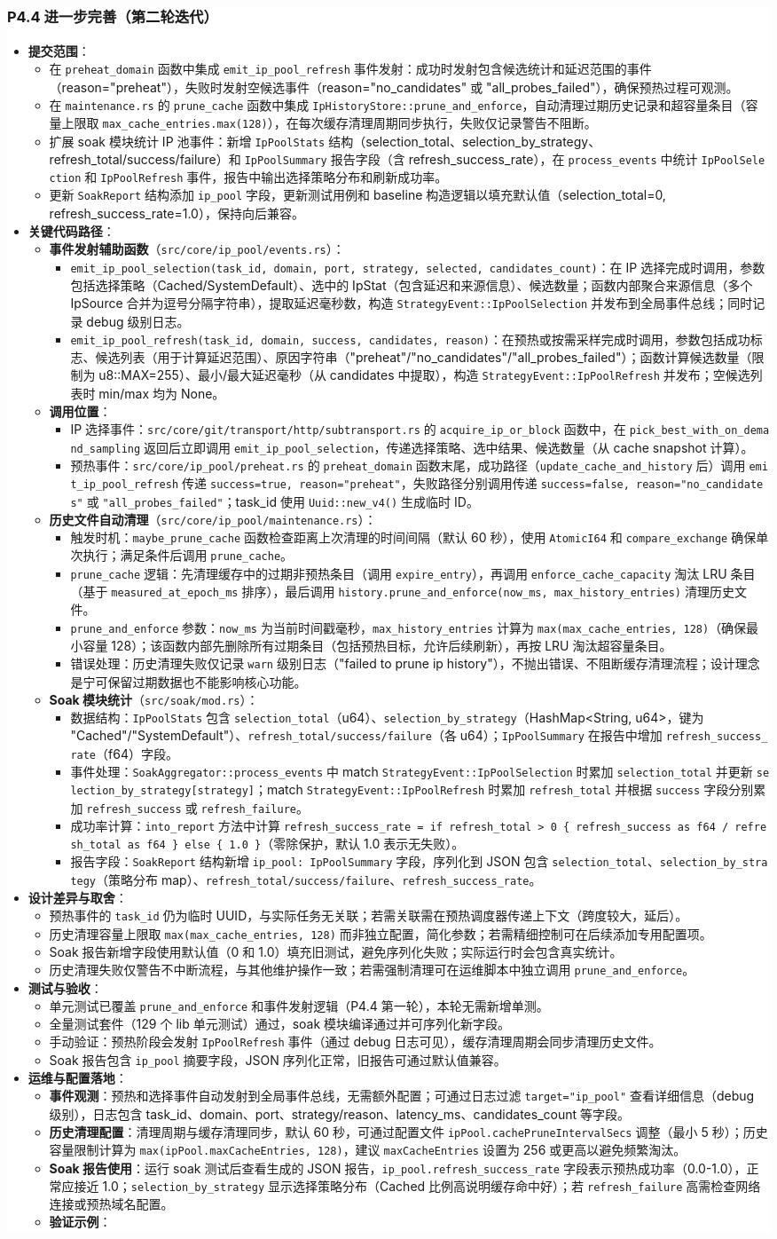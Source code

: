 ### P4.4 进一步完善（第二轮迭代）
- **提交范围**：
    - 在 `preheat_domain` 函数中集成 `emit_ip_pool_refresh` 事件发射：成功时发射包含候选统计和延迟范围的事件（reason="preheat"），失败时发射空候选事件（reason="no_candidates" 或 "all_probes_failed"），确保预热过程可观测。
    - 在 `maintenance.rs` 的 `prune_cache` 函数中集成 `IpHistoryStore::prune_and_enforce`，自动清理过期历史记录和超容量条目（容量上限取 `max_cache_entries.max(128)`），在每次缓存清理周期同步执行，失败仅记录警告不阻断。
    - 扩展 soak 模块统计 IP 池事件：新增 `IpPoolStats` 结构（selection_total、selection_by_strategy、refresh_total/success/failure）和 `IpPoolSummary` 报告字段（含 refresh_success_rate），在 `process_events` 中统计 `IpPoolSelection` 和 `IpPoolRefresh` 事件，报告中输出选择策略分布和刷新成功率。
    - 更新 `SoakReport` 结构添加 `ip_pool` 字段，更新测试用例和 baseline 构造逻辑以填充默认值（selection_total=0, refresh_success_rate=1.0），保持向后兼容。
- **关键代码路径**：
    - **事件发射辅助函数**（`src/core/ip_pool/events.rs`）：
        - `emit_ip_pool_selection(task_id, domain, port, strategy, selected, candidates_count)`：在 IP 选择完成时调用，参数包括选择策略（Cached/SystemDefault）、选中的 IpStat（包含延迟和来源信息）、候选数量；函数内部聚合来源信息（多个 IpSource 合并为逗号分隔字符串），提取延迟毫秒数，构造 `StrategyEvent::IpPoolSelection` 并发布到全局事件总线；同时记录 debug 级别日志。
        - `emit_ip_pool_refresh(task_id, domain, success, candidates, reason)`：在预热或按需采样完成时调用，参数包括成功标志、候选列表（用于计算延迟范围）、原因字符串（"preheat"/"no_candidates"/"all_probes_failed"）；函数计算候选数量（限制为 u8::MAX=255）、最小/最大延迟毫秒（从 candidates 中提取），构造 `StrategyEvent::IpPoolRefresh` 并发布；空候选列表时 min/max 均为 None。
    - **调用位置**：
        - IP 选择事件：`src/core/git/transport/http/subtransport.rs` 的 `acquire_ip_or_block` 函数中，在 `pick_best_with_on_demand_sampling` 返回后立即调用 `emit_ip_pool_selection`，传递选择策略、选中结果、候选数量（从 cache snapshot 计算）。
        - 预热事件：`src/core/ip_pool/preheat.rs` 的 `preheat_domain` 函数末尾，成功路径（`update_cache_and_history` 后）调用 `emit_ip_pool_refresh` 传递 `success=true, reason="preheat"`，失败路径分别调用传递 `success=false, reason="no_candidates"` 或 `"all_probes_failed"`；task_id 使用 `Uuid::new_v4()` 生成临时 ID。
    - **历史文件自动清理**（`src/core/ip_pool/maintenance.rs`）：
        - 触发时机：`maybe_prune_cache` 函数检查距离上次清理的时间间隔（默认 60 秒），使用 `AtomicI64` 和 `compare_exchange` 确保单次执行；满足条件后调用 `prune_cache`。
        - `prune_cache` 逻辑：先清理缓存中的过期非预热条目（调用 `expire_entry`），再调用 `enforce_cache_capacity` 淘汰 LRU 条目（基于 `measured_at_epoch_ms` 排序），最后调用 `history.prune_and_enforce(now_ms, max_history_entries)` 清理历史文件。
        - `prune_and_enforce` 参数：`now_ms` 为当前时间戳毫秒，`max_history_entries` 计算为 `max(max_cache_entries, 128)`（确保最小容量 128）；该函数内部先删除所有过期条目（包括预热目标，允许后续刷新），再按 LRU 淘汰超容量条目。
        - 错误处理：历史清理失败仅记录 `warn` 级别日志（"failed to prune ip history"），不抛出错误、不阻断缓存清理流程；设计理念是宁可保留过期数据也不能影响核心功能。
    - **Soak 模块统计**（`src/soak/mod.rs`）：
        - 数据结构：`IpPoolStats` 包含 `selection_total`（u64）、`selection_by_strategy`（HashMap<String, u64>，键为 "Cached"/"SystemDefault"）、`refresh_total/success/failure`（各 u64）；`IpPoolSummary` 在报告中增加 `refresh_success_rate`（f64）字段。
        - 事件处理：`SoakAggregator::process_events` 中 match `StrategyEvent::IpPoolSelection` 时累加 `selection_total` 并更新 `selection_by_strategy[strategy]`；match `StrategyEvent::IpPoolRefresh` 时累加 `refresh_total` 并根据 `success` 字段分别累加 `refresh_success` 或 `refresh_failure`。
        - 成功率计算：`into_report` 方法中计算 `refresh_success_rate = if refresh_total > 0 { refresh_success as f64 / refresh_total as f64 } else { 1.0 }`（零除保护，默认 1.0 表示无失败）。
        - 报告字段：`SoakReport` 结构新增 `ip_pool: IpPoolSummary` 字段，序列化到 JSON 包含 `selection_total`、`selection_by_strategy`（策略分布 map）、`refresh_total/success/failure`、`refresh_success_rate`。
- **设计差异与取舍**：
    - 预热事件的 `task_id` 仍为临时 UUID，与实际任务无关联；若需关联需在预热调度器传递上下文（跨度较大，延后）。
    - 历史清理容量上限取 `max(max_cache_entries, 128)` 而非独立配置，简化参数；若需精细控制可在后续添加专用配置项。
    - Soak 报告新增字段使用默认值（0 和 1.0）填充旧测试，避免序列化失败；实际运行时会包含真实统计。
    - 历史清理失败仅警告不中断流程，与其他维护操作一致；若需强制清理可在运维脚本中独立调用 `prune_and_enforce`。
- **测试与验收**：
    - 单元测试已覆盖 `prune_and_enforce` 和事件发射逻辑（P4.4 第一轮），本轮无需新增单测。
    - 全量测试套件（129 个 lib 单元测试）通过，soak 模块编译通过并可序列化新字段。
    - 手动验证：预热阶段会发射 `IpPoolRefresh` 事件（通过 debug 日志可见），缓存清理周期会同步清理历史文件。
    - Soak 报告包含 `ip_pool` 摘要字段，JSON 序列化正常，旧报告可通过默认值兼容。
- **运维与配置落地**：
    - **事件观测**：预热和选择事件自动发射到全局事件总线，无需额外配置；可通过日志过滤 `target="ip_pool"` 查看详细信息（debug 级别），日志包含 task_id、domain、port、strategy/reason、latency_ms、candidates_count 等字段。
    - **历史清理配置**：清理周期与缓存清理同步，默认 60 秒，可通过配置文件 `ipPool.cachePruneIntervalSecs` 调整（最小 5 秒）；历史容量限制计算为 `max(ipPool.maxCacheEntries, 128)`，建议 `maxCacheEntries` 设置为 256 或更高以避免频繁淘汰。
    - **Soak 报告使用**：运行 soak 测试后查看生成的 JSON 报告，`ip_pool.refresh_success_rate` 字段表示预热成功率（0.0-1.0），正常应接近 1.0；`selection_by_strategy` 显示选择策略分布（Cached 比例高说明缓存命中好）；若 `refresh_failure` 高需检查网络连接或预热域名配置。
    - **验证示例**：
      ```bash